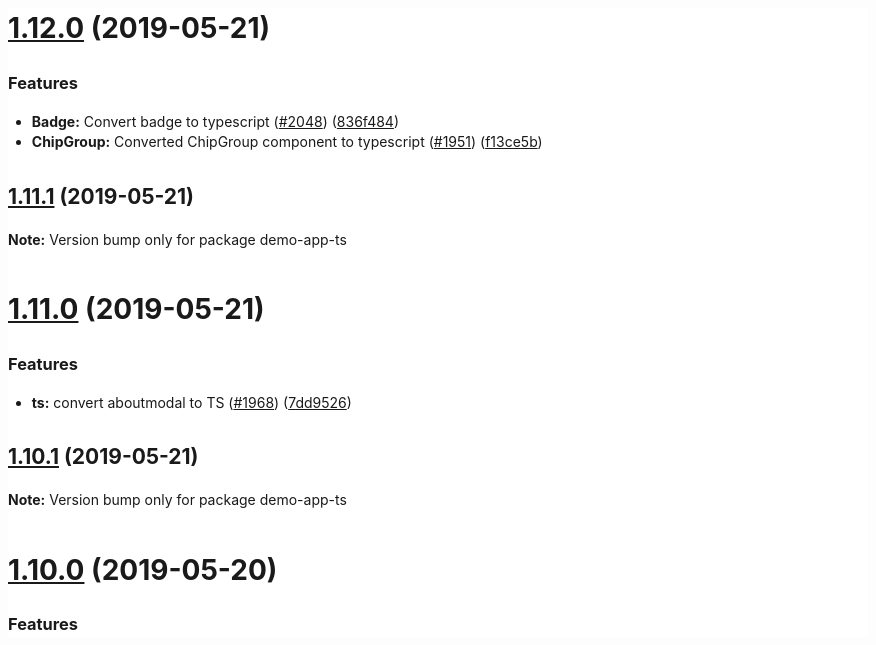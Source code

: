

# [1.12.0](https://github.com/patternfly/patternfly-react/compare/demo-app-ts@1.11.1...demo-app-ts@1.12.0) (2019-05-21)


### Features

* **Badge:** Convert badge to typescript ([#2048](https://github.com/patternfly/patternfly-react/issues/2048)) ([836f484](https://github.com/patternfly/patternfly-react/commit/836f484))
* **ChipGroup:** Converted ChipGroup component to typescript ([#1951](https://github.com/patternfly/patternfly-react/issues/1951)) ([f13ce5b](https://github.com/patternfly/patternfly-react/commit/f13ce5b))





## [1.11.1](https://github.com/patternfly/patternfly-react/compare/demo-app-ts@1.11.0...demo-app-ts@1.11.1) (2019-05-21)

**Note:** Version bump only for package demo-app-ts





# [1.11.0](https://github.com/patternfly/patternfly-react/compare/demo-app-ts@1.10.1...demo-app-ts@1.11.0) (2019-05-21)


### Features

* **ts:** convert aboutmodal to TS ([#1968](https://github.com/patternfly/patternfly-react/issues/1968)) ([7dd9526](https://github.com/patternfly/patternfly-react/commit/7dd9526))





## [1.10.1](https://github.com/patternfly/patternfly-react/compare/demo-app-ts@1.10.0...demo-app-ts@1.10.1) (2019-05-21)

**Note:** Version bump only for package demo-app-ts





# [1.10.0](https://github.com/patternfly/patternfly-react/compare/demo-app-ts@1.9.0...demo-app-ts@1.10.0) (2019-05-20)


### Features
